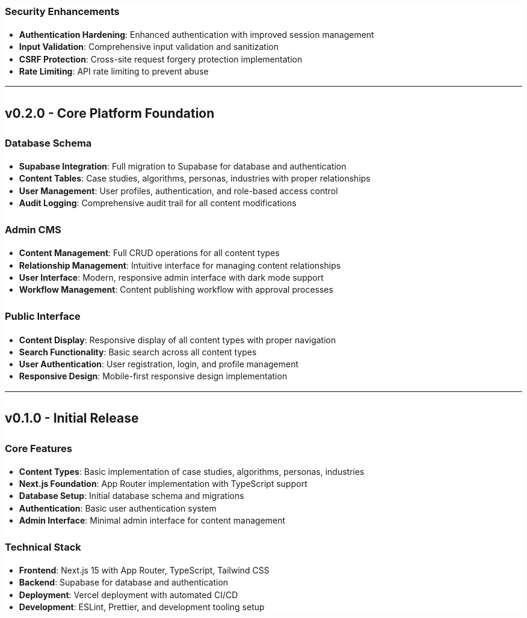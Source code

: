 ### Security Enhancements
- **Authentication Hardening**: Enhanced authentication with improved session management
- **Input Validation**: Comprehensive input validation and sanitization
- **CSRF Protection**: Cross-site request forgery protection implementation
- **Rate Limiting**: API rate limiting to prevent abuse

---

## v0.2.0 - Core Platform Foundation

### Database Schema
- **Supabase Integration**: Full migration to Supabase for database and authentication
- **Content Tables**: Case studies, algorithms, personas, industries with proper relationships
- **User Management**: User profiles, authentication, and role-based access control
- **Audit Logging**: Comprehensive audit trail for all content modifications

### Admin CMS
- **Content Management**: Full CRUD operations for all content types
- **Relationship Management**: Intuitive interface for managing content relationships
- **User Interface**: Modern, responsive admin interface with dark mode support
- **Workflow Management**: Content publishing workflow with approval processes

### Public Interface
- **Content Display**: Responsive display of all content types with proper navigation
- **Search Functionality**: Basic search across all content types
- **User Authentication**: User registration, login, and profile management
- **Responsive Design**: Mobile-first responsive design implementation

---

## v0.1.0 - Initial Release

### Core Features
- **Content Types**: Basic implementation of case studies, algorithms, personas, industries
- **Next.js Foundation**: App Router implementation with TypeScript support
- **Database Setup**: Initial database schema and migrations
- **Authentication**: Basic user authentication system
- **Admin Interface**: Minimal admin interface for content management

### Technical Stack
- **Frontend**: Next.js 15 with App Router, TypeScript, Tailwind CSS
- **Backend**: Supabase for database and authentication
- **Deployment**: Vercel deployment with automated CI/CD
- **Development**: ESLint, Prettier, and development tooling setup 